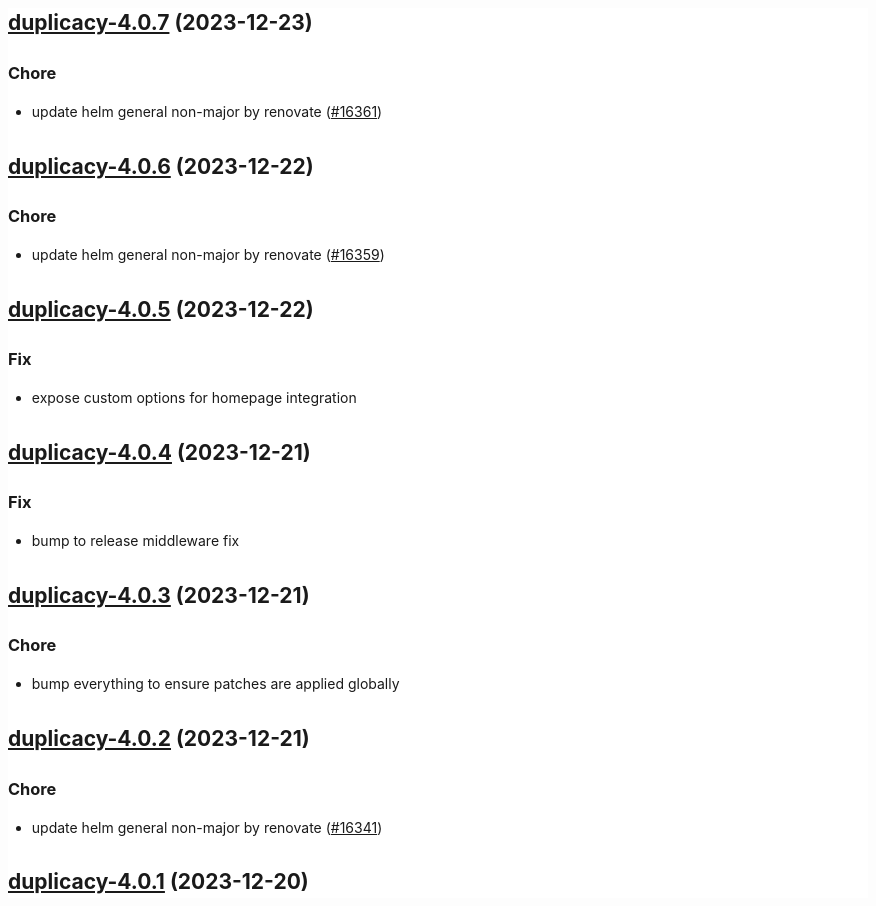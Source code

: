 ## [duplicacy-4.0.7](https://github.com/truecharts/charts/compare/duplicacy-4.0.6...duplicacy-4.0.7) (2023-12-23)

### Chore

- update helm general non-major by renovate ([#16361](https://github.com/truecharts/charts/issues/16361))

## [duplicacy-4.0.6](https://github.com/truecharts/charts/compare/duplicacy-4.0.5...duplicacy-4.0.6) (2023-12-22)

### Chore

- update helm general non-major by renovate ([#16359](https://github.com/truecharts/charts/issues/16359))

## [duplicacy-4.0.5](https://github.com/truecharts/charts/compare/duplicacy-4.0.4...duplicacy-4.0.5) (2023-12-22)

### Fix

- expose custom options for homepage integration

## [duplicacy-4.0.4](https://github.com/truecharts/charts/compare/duplicacy-4.0.3...duplicacy-4.0.4) (2023-12-21)

### Fix

- bump to release middleware fix

## [duplicacy-4.0.3](https://github.com/truecharts/charts/compare/duplicacy-4.0.2...duplicacy-4.0.3) (2023-12-21)

### Chore

- bump everything to ensure patches are applied globally

## [duplicacy-4.0.2](https://github.com/truecharts/charts/compare/duplicacy-4.0.1...duplicacy-4.0.2) (2023-12-21)

### Chore

- update helm general non-major by renovate ([#16341](https://github.com/truecharts/charts/issues/16341))

## [duplicacy-4.0.1](https://github.com/truecharts/charts/compare/duplicacy-4.0.0...duplicacy-4.0.1) (2023-12-20)
